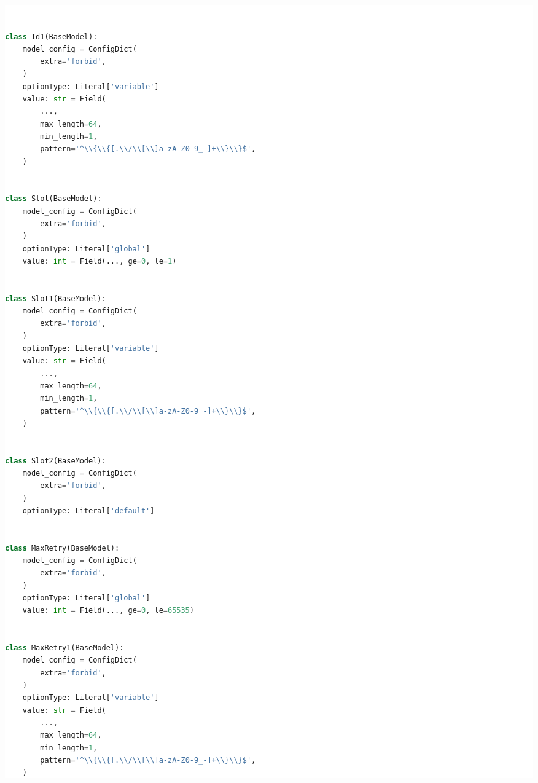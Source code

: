 ```python


class Id1(BaseModel):
    model_config = ConfigDict(
        extra='forbid',
    )
    optionType: Literal['variable']
    value: str = Field(
        ...,
        max_length=64,
        min_length=1,
        pattern='^\\{\\{[.\\/\\[\\]a-zA-Z0-9_-]+\\}\\}$',
    )


class Slot(BaseModel):
    model_config = ConfigDict(
        extra='forbid',
    )
    optionType: Literal['global']
    value: int = Field(..., ge=0, le=1)


class Slot1(BaseModel):
    model_config = ConfigDict(
        extra='forbid',
    )
    optionType: Literal['variable']
    value: str = Field(
        ...,
        max_length=64,
        min_length=1,
        pattern='^\\{\\{[.\\/\\[\\]a-zA-Z0-9_-]+\\}\\}$',
    )


class Slot2(BaseModel):
    model_config = ConfigDict(
        extra='forbid',
    )
    optionType: Literal['default']


class MaxRetry(BaseModel):
    model_config = ConfigDict(
        extra='forbid',
    )
    optionType: Literal['global']
    value: int = Field(..., ge=0, le=65535)


class MaxRetry1(BaseModel):
    model_config = ConfigDict(
        extra='forbid',
    )
    optionType: Literal['variable']
    value: str = Field(
        ...,
        max_length=64,
        min_length=1,
        pattern='^\\{\\{[.\\/\\[\\]a-zA-Z0-9_-]+\\}\\}$',
    )

```